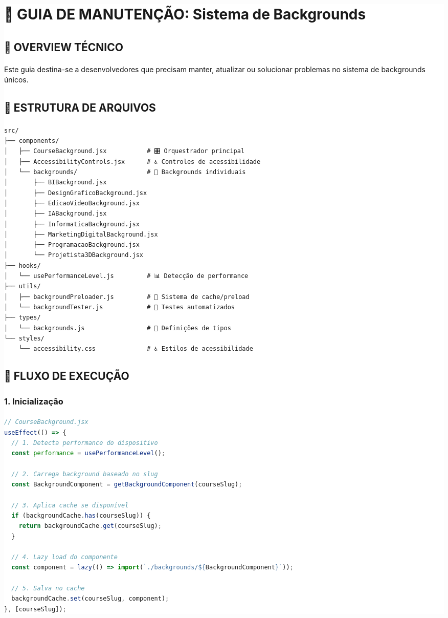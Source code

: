 # 🔧 GUIA DE MANUTENÇÃO: Sistema de Backgrounds

## 🎯 OVERVIEW TÉCNICO

Este guia destina-se a desenvolvedores que precisam manter, atualizar ou solucionar problemas no sistema de backgrounds únicos.

## 📁 ESTRUTURA DE ARQUIVOS

```
src/
├── components/
│   ├── CourseBackground.jsx           # 🎛️ Orquestrador principal
│   ├── AccessibilityControls.jsx      # ♿ Controles de acessibilidade
│   └── backgrounds/                   # 🎨 Backgrounds individuais
│       ├── BIBackground.jsx
│       ├── DesignGraficoBackground.jsx
│       ├── EdicaoVideoBackground.jsx
│       ├── IABackground.jsx
│       ├── InformaticaBackground.jsx
│       ├── MarketingDigitalBackground.jsx
│       ├── ProgramacaoBackground.jsx
│       └── Projetista3DBackground.jsx
├── hooks/
│   └── usePerformanceLevel.js         # 📊 Detecção de performance
├── utils/
│   ├── backgroundPreloader.js         # 🚀 Sistema de cache/preload
│   └── backgroundTester.js            # 🧪 Testes automatizados
├── types/
│   └── backgrounds.js                 # 📝 Definições de tipos
└── styles/
    └── accessibility.css              # ♿ Estilos de acessibilidade
```

## 🔄 FLUXO DE EXECUÇÃO

### 1. Inicialização
```javascript
// CourseBackground.jsx
useEffect(() => {
  // 1. Detecta performance do dispositivo
  const performance = usePerformanceLevel();
  
  // 2. Carrega background baseado no slug
  const BackgroundComponent = getBackgroundComponent(courseSlug);
  
  // 3. Aplica cache se disponível
  if (backgroundCache.has(courseSlug)) {
    return backgroundCache.get(courseSlug);
  }
  
  // 4. Lazy load do componente
  const component = lazy(() => import(`./backgrounds/${BackgroundComponent}`));
  
  // 5. Salva no cache
  backgroundCache.set(courseSlug, component);
}, [courseSlug]);
```
